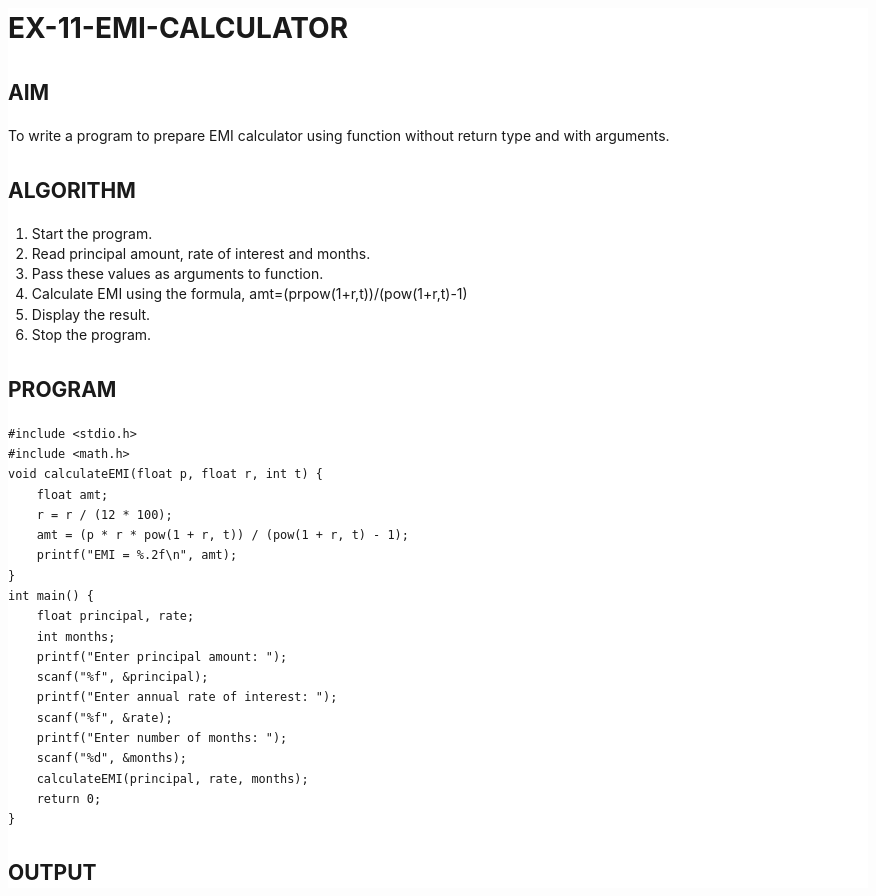# EX-11-EMI-CALCULATOR

## AIM

To write a program to prepare EMI calculator using function without return type and with arguments.

## ALGORITHM

1.	Start the program.
2.	Read principal amount, rate of interest and months.
3.	Pass these values as arguments to function.
4.	Calculate EMI using the formula, amt=(prpow(1+r,t))/(pow(1+r,t)-1)
5.	Display the result.
6.	Stop the program.

## PROGRAM
```
#include <stdio.h>
#include <math.h>
void calculateEMI(float p, float r, int t) {
    float amt;
    r = r / (12 * 100); 
    amt = (p * r * pow(1 + r, t)) / (pow(1 + r, t) - 1);
    printf("EMI = %.2f\n", amt);
}
int main() {
    float principal, rate;
    int months;
    printf("Enter principal amount: ");
    scanf("%f", &principal);
    printf("Enter annual rate of interest: ");
    scanf("%f", &rate);
    printf("Enter number of months: ");
    scanf("%d", &months);
    calculateEMI(principal, rate, months);
    return 0;
}
```
## OUTPUT
